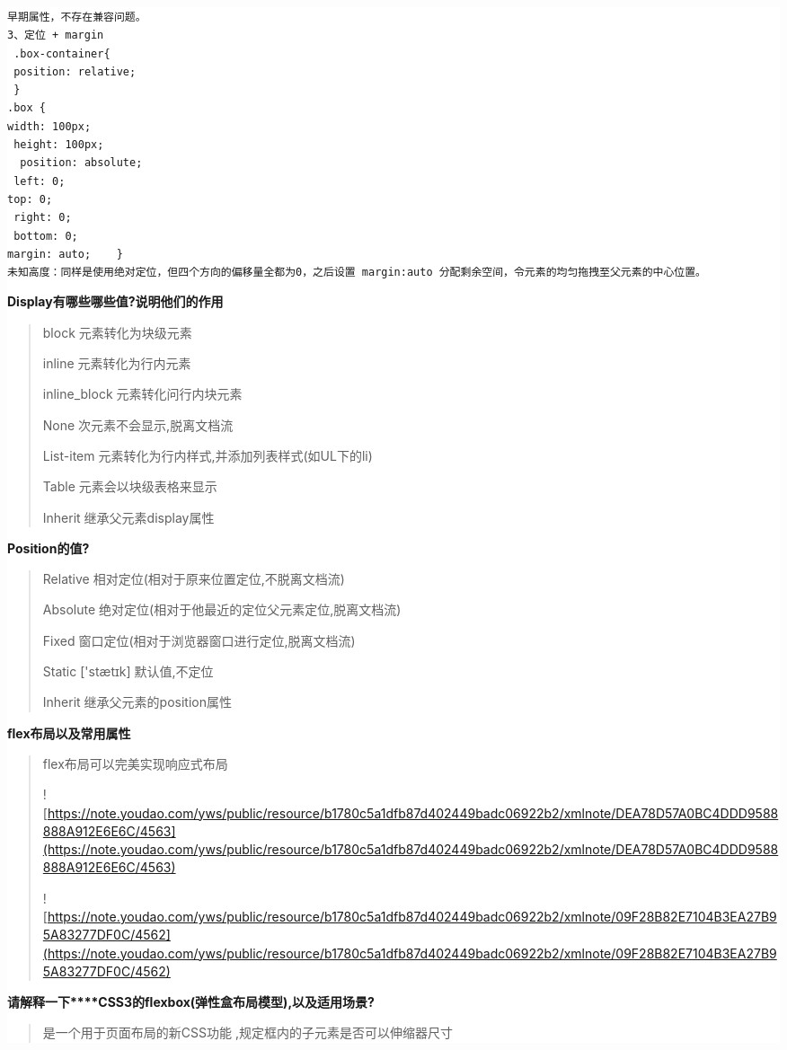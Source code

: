 ```
早期属性，不存在兼容问题。
3、定位 + margin   
 .box-container{       
 position: relative;   
 }    
.box {        
width: 100px;       
 height: 100px;      
  position: absolute;        
 left: 0;         
top: 0;        
 right: 0;        
 bottom: 0;        
margin: auto;    }
未知高度：同样是使用绝对定位，但四个方向的偏移量全都为0，之后设置 margin:auto 分配剩余空间，令元素的均匀拖拽至父元素的中心位置。
```
**Display有哪些哪些值?说明他们的作用**
>
> block   元素转化为块级元素
>
> inline    元素转化为行内元素
>
> inline_block  元素转化问行内块元素
>
> None     次元素不会显示,脱离文档流
>
> List-item  元素转化为行内样式,并添加列表样式(如UL下的li)
>
> Table   元素会以块级表格来显示
>
> Inherit   继承父元素display属性
>
**Position的值?**
>
> Relative  相对定位(相对于原来位置定位,不脱离文档流)
>
> Absolute  绝对定位(相对于他最近的定位父元素定位,脱离文档流)
>
> Fixed   窗口定位(相对于浏览器窗口进行定位,脱离文档流)
>
> Static ['stætɪk]  默认值,不定位
>
> Inherit    继承父元素的position属性
>
 **flex布局以及常用属性**
>
> flex布局可以完美实现响应式布局
>
> ![https://note.youdao.com/yws/public/resource/b1780c5a1dfb87d402449badc06922b2/xmlnote/DEA78D57A0BC4DDD9588888A912E6E6C/4563](https://note.youdao.com/yws/public/resource/b1780c5a1dfb87d402449badc06922b2/xmlnote/DEA78D57A0BC4DDD9588888A912E6E6C/4563)
>
> 
>
> ![https://note.youdao.com/yws/public/resource/b1780c5a1dfb87d402449badc06922b2/xmlnote/09F28B82E7104B3EA27B95A83277DF0C/4562](https://note.youdao.com/yws/public/resource/b1780c5a1dfb87d402449badc06922b2/xmlnote/09F28B82E7104B3EA27B95A83277DF0C/4562)
>
> 
>
 **请解释一下****CSS3的flexbox(弹性盒布局模型),以及适用场景?**
>
> 是一个用于页面布局的新CSS功能 ,规定框内的子元素是否可以伸缩器尺寸